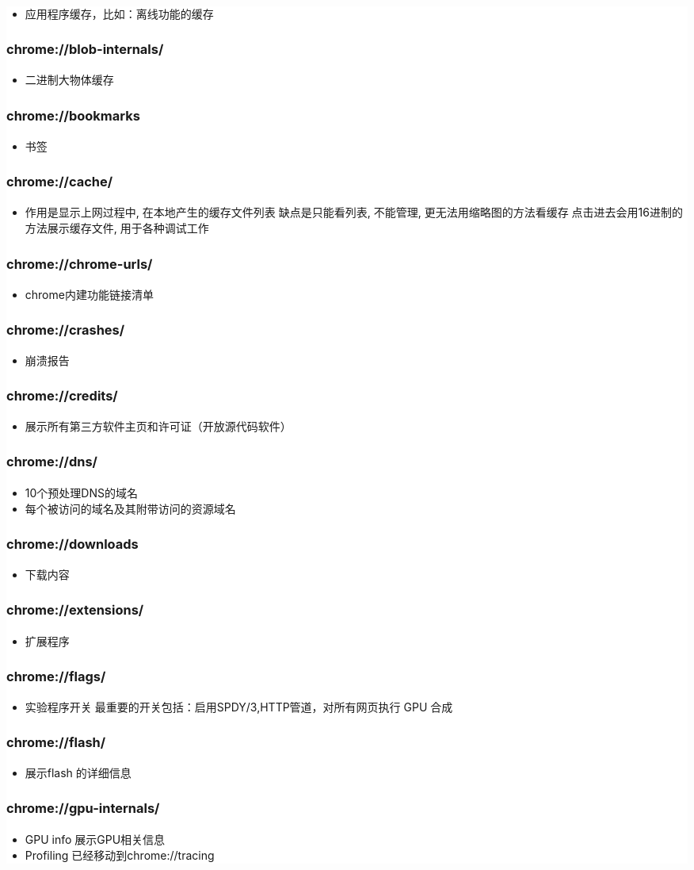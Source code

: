 - 应用程序缓存，比如：离线功能的缓存

### chrome://blob-internals/

- 二进制大物体缓存

### chrome://bookmarks

- 书签

### chrome://cache/

- 作用是显示上网过程中, 在本地产生的缓存文件列表 缺点是只能看列表, 不能管理, 更无法用缩略图的方法看缓存 点击进去会用16进制的方法展示缓存文件, 用于各种调试工作

### chrome://chrome-urls/

- chrome内建功能链接清单

### chrome://crashes/

- 崩溃报告

### chrome://credits/

- 展示所有第三方软件主页和许可证（开放源代码软件）

### chrome://dns/

- 10个预处理DNS的域名
- 每个被访问的域名及其附带访问的资源域名

### chrome://downloads

- 下载内容

### chrome://extensions/

- 扩展程序

### chrome://flags/

- 实验程序开关
最重要的开关包括：启用SPDY/3,HTTP管道，对所有网页执行 GPU 合成

### chrome://flash/

- 展示flash 的详细信息

### chrome://gpu-internals/

- GPU info
展示GPU相关信息
- Profiling
已经移动到chrome://tracing
